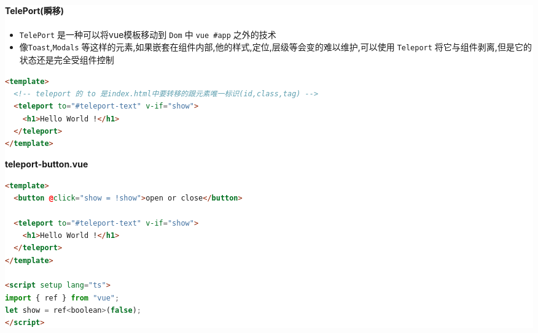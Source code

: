 #### TelePort(瞬移)

- `TelePort` 是一种可以将vue模板移动到 `Dom` 中 `vue #app` 之外的技术
- 像`Toast`,`Modals` 等这样的元素,如果嵌套在组件内部,他的样式,定位,层级等会变的难以维护,可以使用 `Teleport` 将它与组件剥离,但是它的状态还是完全受组件控制

```html
<template>
  <!-- teleport 的 to 是index.html中要转移的跟元素唯一标识(id,class,tag) -->
  <teleport to="#teleport-text" v-if="show">
    <h1>Hello World !</h1>
  </teleport>
</template>
```

**teleport-button.vue**

```html
<template>
  <button @click="show = !show">open or close</button>

  <teleport to="#teleport-text" v-if="show">
    <h1>Hello World !</h1>
  </teleport>
</template>

<script setup lang="ts">
import { ref } from "vue";
let show = ref<boolean>(false);
</script>
```


  

